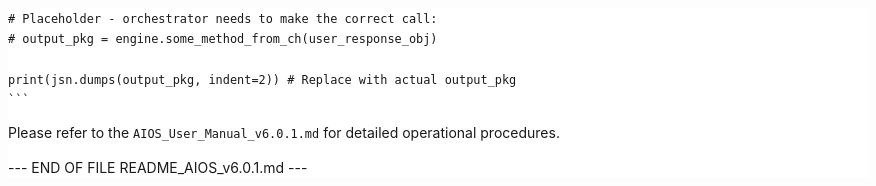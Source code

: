     # Placeholder - orchestrator needs to make the correct call:
    # output_pkg = engine.some_method_from_ch(user_response_obj) 
    
    print(jsn.dumps(output_pkg, indent=2)) # Replace with actual output_pkg
    ```

Please refer to the `AIOS_User_Manual_v6.0.1.md` for detailed operational procedures.

--- END OF FILE README_AIOS_v6.0.1.md ---
